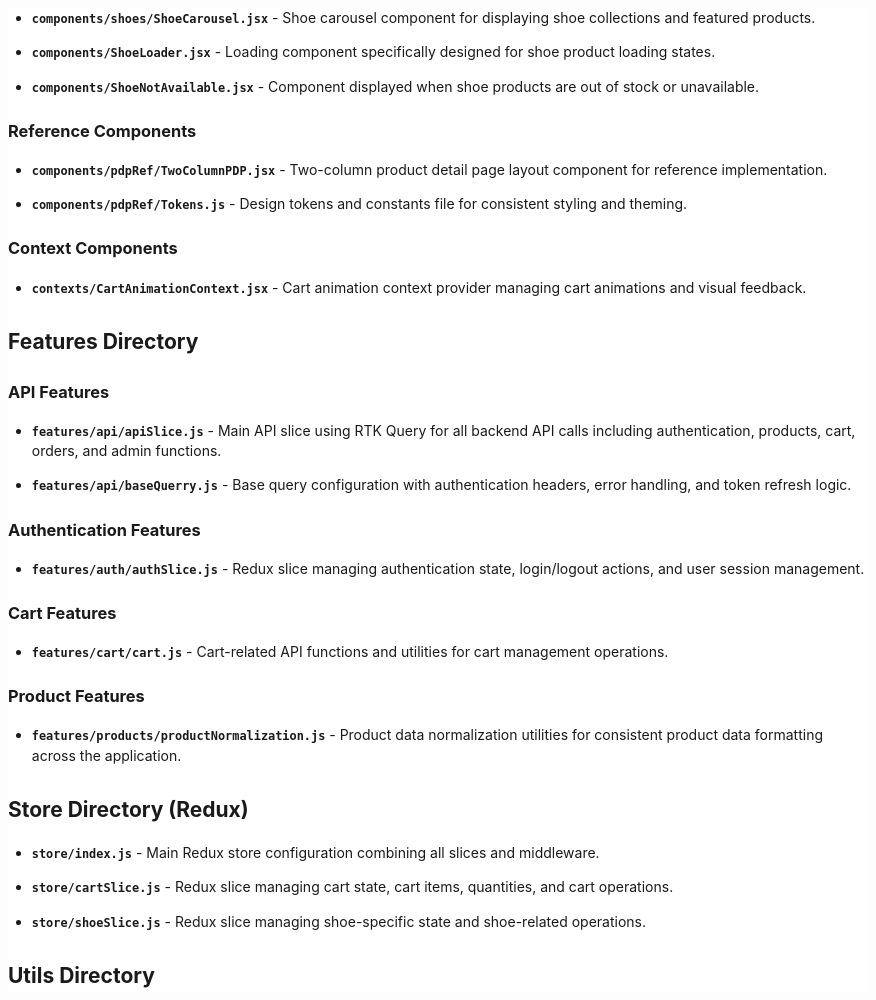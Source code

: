 - **`components/shoes/ShoeCarousel.jsx`** - Shoe carousel component for displaying shoe collections and featured products.

- **`components/ShoeLoader.jsx`** - Loading component specifically designed for shoe product loading states.

- **`components/ShoeNotAvailable.jsx`** - Component displayed when shoe products are out of stock or unavailable.

### Reference Components
- **`components/pdpRef/TwoColumnPDP.jsx`** - Two-column product detail page layout component for reference implementation.

- **`components/pdpRef/Tokens.js`** - Design tokens and constants file for consistent styling and theming.

### Context Components
- **`contexts/CartAnimationContext.jsx`** - Cart animation context provider managing cart animations and visual feedback.

## Features Directory

### API Features
- **`features/api/apiSlice.js`** - Main API slice using RTK Query for all backend API calls including authentication, products, cart, orders, and admin functions.

- **`features/api/baseQuerry.js`** - Base query configuration with authentication headers, error handling, and token refresh logic.

### Authentication Features
- **`features/auth/authSlice.js`** - Redux slice managing authentication state, login/logout actions, and user session management.

### Cart Features
- **`features/cart/cart.js`** - Cart-related API functions and utilities for cart management operations.

### Product Features
- **`features/products/productNormalization.js`** - Product data normalization utilities for consistent product data formatting across the application.

## Store Directory (Redux)

- **`store/index.js`** - Main Redux store configuration combining all slices and middleware.

- **`store/cartSlice.js`** - Redux slice managing cart state, cart items, quantities, and cart operations.

- **`store/shoeSlice.js`** - Redux slice managing shoe-specific state and shoe-related operations.

## Utils Directory
